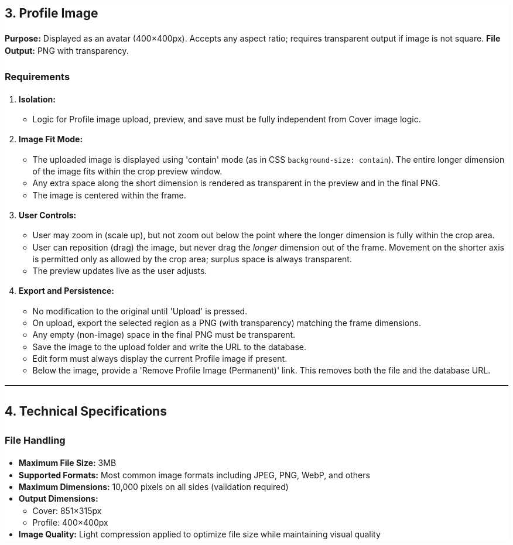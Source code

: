 
## 3. Profile Image

**Purpose:** Displayed as an avatar (400×400px). Accepts any aspect ratio; requires transparent output if image is not square.
**File Output:** PNG with transparency.

### Requirements

1. **Isolation:**

   * Logic for Profile image upload, preview, and save must be fully independent from Cover image logic.

2. **Image Fit Mode:**

   * The uploaded image is displayed using 'contain' mode (as in CSS `background-size: contain`). The entire longer dimension of the image fits within the crop preview window.
   * Any extra space along the short dimension is rendered as transparent in the preview and in the final PNG.
   * The image is centered within the frame.

3. **User Controls:**

   * User may zoom in (scale up), but not zoom out below the point where the longer dimension is fully within the crop area.
   * User can reposition (drag) the image, but never drag the *longer* dimension out of the frame. Movement on the shorter axis is permitted only as allowed by the crop area; surplus space is always transparent.
   * The preview updates live as the user adjusts.

4. **Export and Persistence:**

   * No modification to the original until 'Upload' is pressed.
   * On upload, export the selected region as a PNG (with transparency) matching the frame dimensions.
   * Any empty (non-image) space in the final PNG must be transparent.
   * Save the image to the upload folder and write the URL to the database.
   * Edit form must always display the current Profile image if present.
   * Below the image, provide a 'Remove Profile Image (Permanent)' link. This removes both the file and the database URL.

---

## 4. Technical Specifications

### File Handling
* **Maximum File Size:** 3MB
* **Supported Formats:** Most common image formats including JPEG, PNG, WebP, and others
* **Maximum Dimensions:** 10,000 pixels on all sides (validation required)
* **Output Dimensions:** 
  - Cover: 851×315px
  - Profile: 400×400px
* **Image Quality:** Light compression applied to optimize file size while maintaining visual quality
